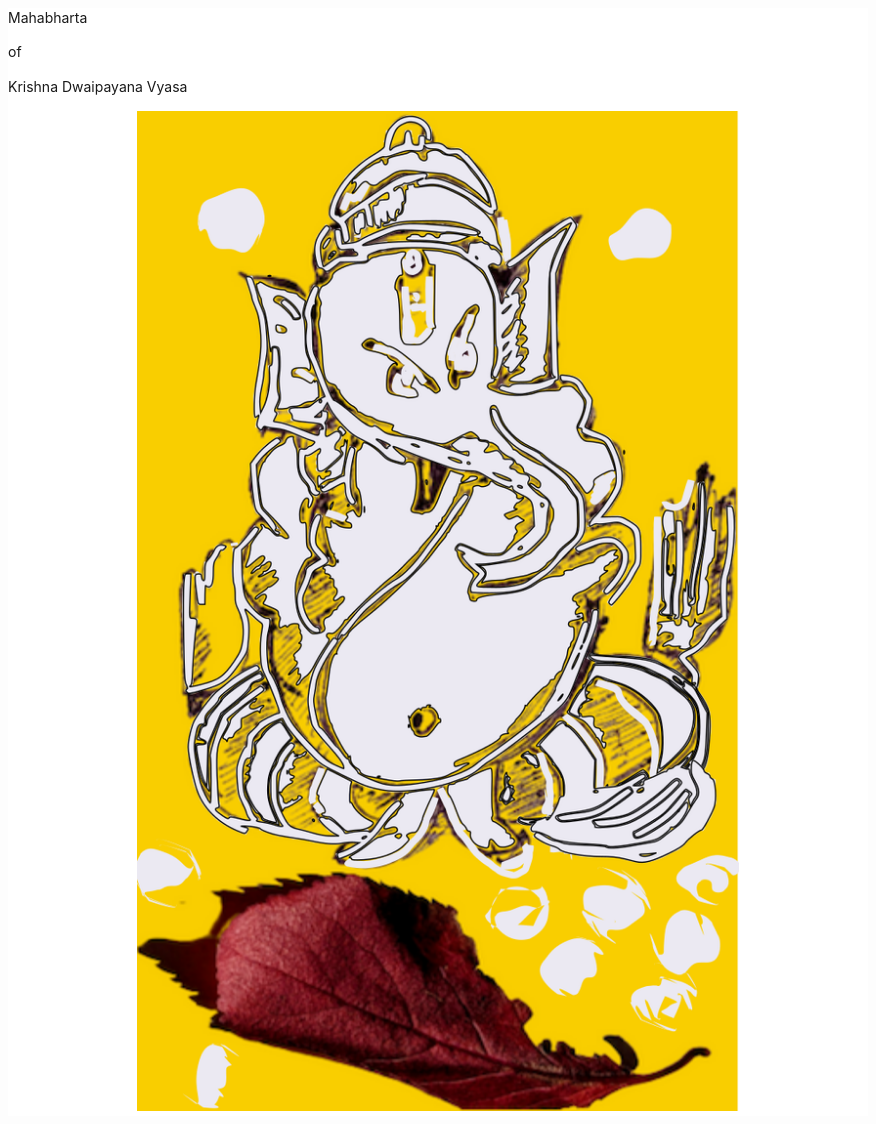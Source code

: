 
<div class="cover-huge">

Mahabharta

of

Krishna Dwaipayana Vyasa

</div>

<div class="centered">
    <img src="./ganesa.svg" alt="Shwet Ganesa" class="responsive"
    width = "1400"
    height = "1000" />